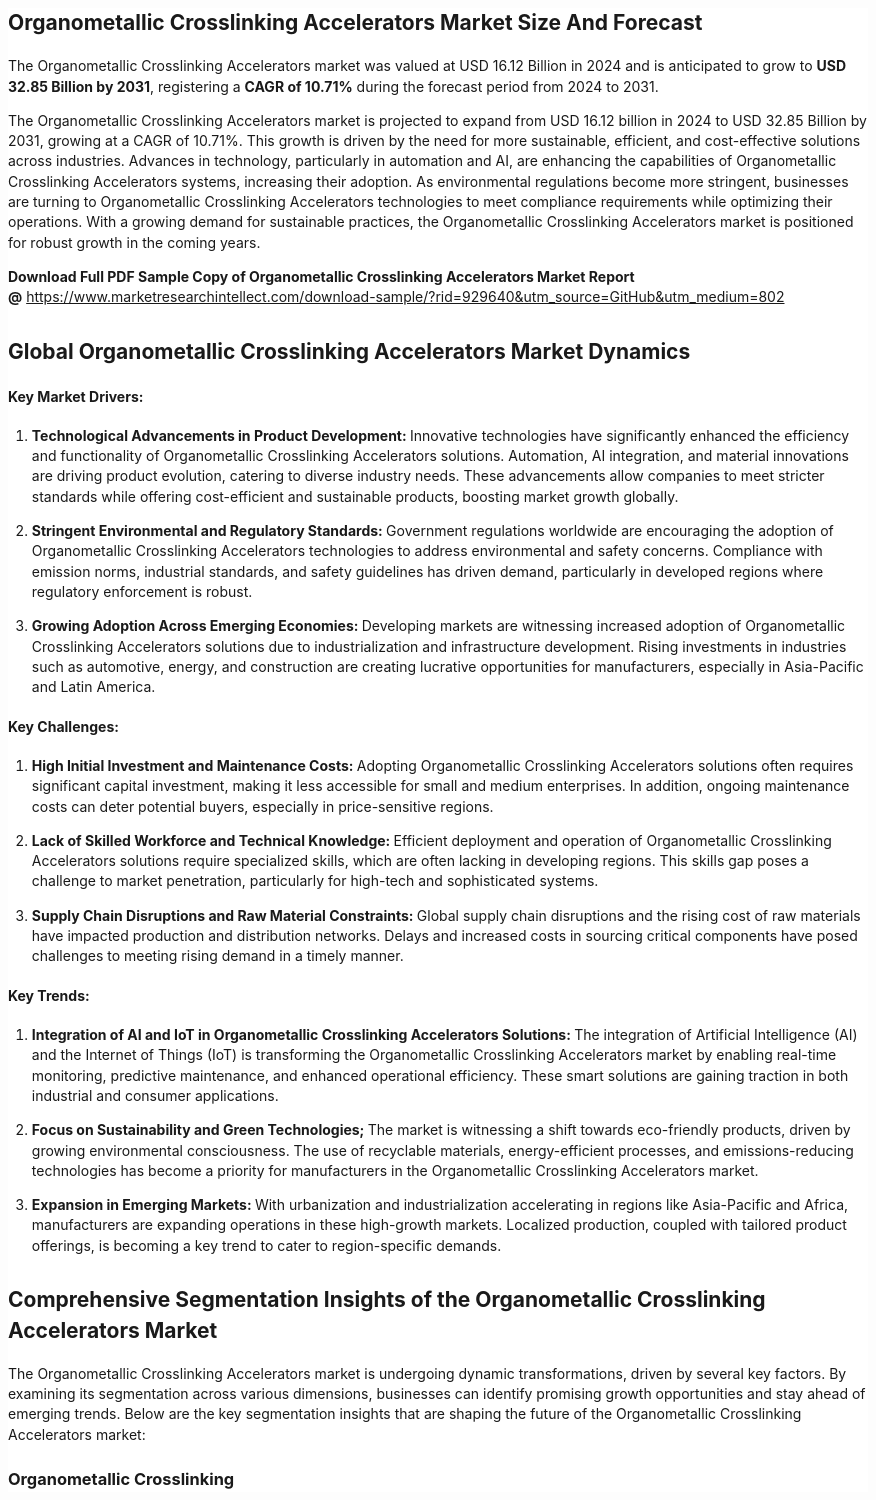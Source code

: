 <h2>Organometallic Crosslinking Accelerators Market Size And Forecast</h2><p>The Organometallic Crosslinking Accelerators market was valued at USD 16.12 Billion in 2024 and is anticipated to grow to <strong>USD 32.85 Billion by 2031</strong>, registering a <strong>CAGR of 10.71%</strong> during the forecast period from 2024 to 2031.</p><p>The Organometallic Crosslinking Accelerators market is projected to expand from USD 16.12 billion in 2024 to USD 32.85 Billion by 2031, growing at a CAGR of 10.71%. This growth is driven by the need for more sustainable, efficient, and cost-effective solutions across industries. Advances in technology, particularly in automation and AI, are enhancing the capabilities of Organometallic Crosslinking Accelerators systems, increasing their adoption. As environmental regulations become more stringent, businesses are turning to Organometallic Crosslinking Accelerators technologies to meet compliance requirements while optimizing their operations. With a growing demand for sustainable practices, the Organometallic Crosslinking Accelerators market is positioned for robust growth in the coming years.</p><p><strong>Download Full PDF Sample Copy of Organometallic Crosslinking Accelerators Market Report @</strong>&nbsp;<a href="https://www.marketresearchintellect.com/download-sample/?rid=929640&amp;utm_source=GitHub&amp;utm_medium=802">https://www.marketresearchintellect.com/download-sample/?rid=929640&amp;utm_source=GitHub&amp;utm_medium=802</a></p><h2>Global Organometallic Crosslinking Accelerators Market Dynamics</h2><h4><strong>Key Market Drivers:</strong></h4><ol><li><p><strong>Technological Advancements in Product Development:&nbsp;</strong>Innovative technologies have significantly enhanced the efficiency and functionality of Organometallic Crosslinking Accelerators solutions. Automation, AI integration, and material innovations are driving product evolution, catering to diverse industry needs. These advancements allow companies to meet stricter standards while offering cost-efficient and sustainable products, boosting market growth globally.</p></li><li><p><strong>Stringent Environmental and Regulatory Standards:&nbsp;</strong>Government regulations worldwide are encouraging the adoption of Organometallic Crosslinking Accelerators technologies to address environmental and safety concerns. Compliance with emission norms, industrial standards, and safety guidelines has driven demand, particularly in developed regions where regulatory enforcement is robust.</p></li><li><p><strong>Growing Adoption Across Emerging Economies:&nbsp;</strong>Developing markets are witnessing increased adoption of Organometallic Crosslinking Accelerators solutions due to industrialization and infrastructure development. Rising investments in industries such as automotive, energy, and construction are creating lucrative opportunities for manufacturers, especially in Asia-Pacific and Latin America.</p></li></ol><h4><strong>Key Challenges:</strong></h4><ol><li><p><strong>High Initial Investment and Maintenance Costs:&nbsp;</strong>Adopting Organometallic Crosslinking Accelerators solutions often requires significant capital investment, making it less accessible for small and medium enterprises. In addition, ongoing maintenance costs can deter potential buyers, especially in price-sensitive regions.</p></li><li><p><strong>Lack of Skilled Workforce and Technical Knowledge:&nbsp;</strong>Efficient deployment and operation of Organometallic Crosslinking Accelerators solutions require specialized skills, which are often lacking in developing regions. This skills gap poses a challenge to market penetration, particularly for high-tech and sophisticated systems.</p></li><li><p><strong>Supply Chain Disruptions and Raw Material Constraints:&nbsp;</strong>Global supply chain disruptions and the rising cost of raw materials have impacted production and distribution networks. Delays and increased costs in sourcing critical components have posed challenges to meeting rising demand in a timely manner.</p></li></ol><h4><strong>Key Trends:</strong></h4><ol><li><p><strong>Integration of AI and IoT in Organometallic Crosslinking Accelerators Solutions:&nbsp;</strong>The integration of Artificial Intelligence (AI) and the Internet of Things (IoT) is transforming the Organometallic Crosslinking Accelerators market by enabling real-time monitoring, predictive maintenance, and enhanced operational efficiency. These smart solutions are gaining traction in both industrial and consumer applications.</p></li><li><p><strong>Focus on Sustainability and Green Technologies;&nbsp;</strong>The market is witnessing a shift towards eco-friendly products, driven by growing environmental consciousness. The use of recyclable materials, energy-efficient processes, and emissions-reducing technologies has become a priority for manufacturers in the Organometallic Crosslinking Accelerators market.</p></li><li><p><strong>Expansion in Emerging Markets:&nbsp;</strong>With urbanization and industrialization accelerating in regions like Asia-Pacific and Africa, manufacturers are expanding operations in these high-growth markets. Localized production, coupled with tailored product offerings, is becoming a key trend to cater to region-specific demands.</p></li></ol><div class="article-main__content" data-test-id="publishing-text-block"><h2>Comprehensive Segmentation Insights of the Organometallic Crosslinking Accelerators Market</h2><p>The Organometallic Crosslinking Accelerators market is undergoing dynamic transformations, driven by several key factors. By examining its segmentation across various dimensions, businesses can identify promising growth opportunities and stay ahead of emerging trends. Below are the key segmentation insights that are shaping the future of the Organometallic Crosslinking Accelerators market:</p><h3><strong>Organometallic Crosslinking